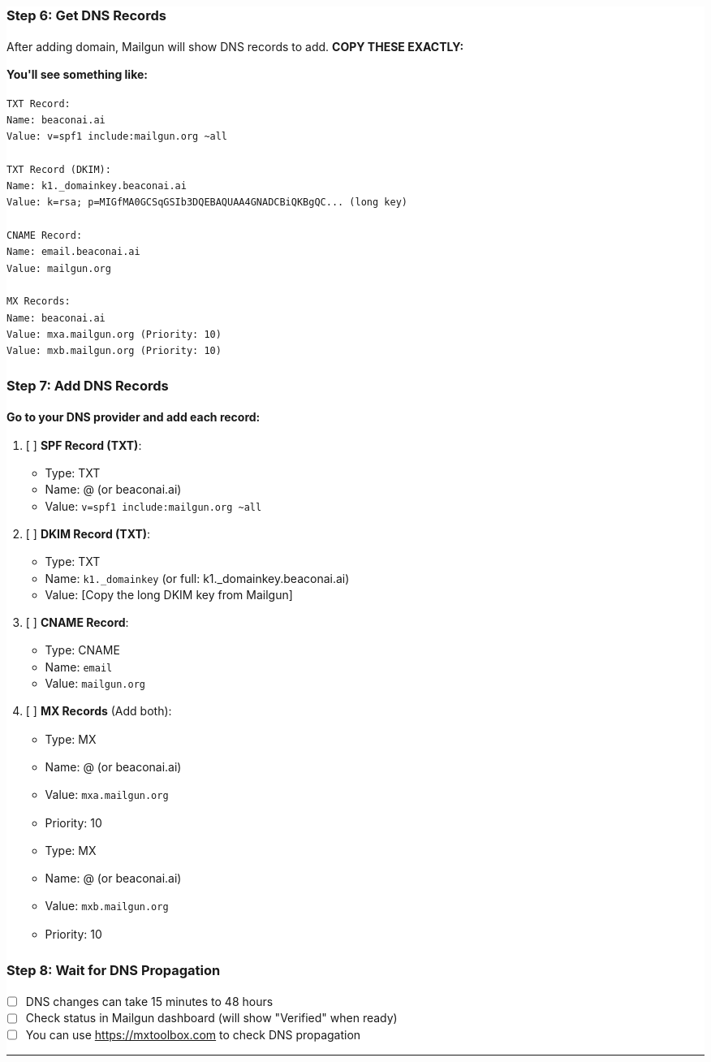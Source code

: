 ### Step 6: Get DNS Records
After adding domain, Mailgun will show DNS records to add. **COPY THESE EXACTLY:**

**You'll see something like:**
```
TXT Record:
Name: beaconai.ai
Value: v=spf1 include:mailgun.org ~all

TXT Record (DKIM):
Name: k1._domainkey.beaconai.ai
Value: k=rsa; p=MIGfMA0GCSqGSIb3DQEBAQUAA4GNADCBiQKBgQC... (long key)

CNAME Record:
Name: email.beaconai.ai
Value: mailgun.org

MX Records:
Name: beaconai.ai
Value: mxa.mailgun.org (Priority: 10)
Value: mxb.mailgun.org (Priority: 10)
```

### Step 7: Add DNS Records
**Go to your DNS provider and add each record:**

1. [ ] **SPF Record (TXT)**:
   - Type: TXT
   - Name: @ (or beaconai.ai)
   - Value: `v=spf1 include:mailgun.org ~all`

2. [ ] **DKIM Record (TXT)**:
   - Type: TXT
   - Name: `k1._domainkey` (or full: k1._domainkey.beaconai.ai)
   - Value: [Copy the long DKIM key from Mailgun]

3. [ ] **CNAME Record**:
   - Type: CNAME
   - Name: `email`
   - Value: `mailgun.org`

4. [ ] **MX Records** (Add both):
   - Type: MX
   - Name: @ (or beaconai.ai)
   - Value: `mxa.mailgun.org`
   - Priority: 10
   
   - Type: MX
   - Name: @ (or beaconai.ai)
   - Value: `mxb.mailgun.org`
   - Priority: 10

### Step 8: Wait for DNS Propagation
- [ ] DNS changes can take 15 minutes to 48 hours
- [ ] Check status in Mailgun dashboard (will show "Verified" when ready)
- [ ] You can use https://mxtoolbox.com to check DNS propagation

---